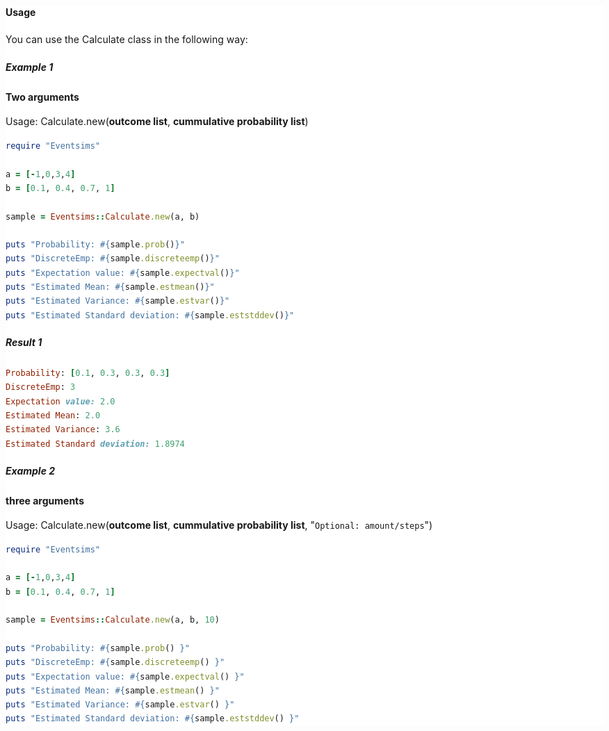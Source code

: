 #### Usage 
You can use the Calculate class in the following way:

##### Example 1

**Two arguments** 

Usage: Calculate.new(**outcome list**, **cummulative probability list**)


```ruby
require "Eventsims"

a = [-1,0,3,4]
b = [0.1, 0.4, 0.7, 1]

sample = Eventsims::Calculate.new(a, b)

puts "Probability: #{sample.prob()}" 
puts "DiscreteEmp: #{sample.discreteemp()}" 
puts "Expectation value: #{sample.expectval()}" 
puts "Estimated Mean: #{sample.estmean()}" 
puts "Estimated Variance: #{sample.estvar()}" 
puts "Estimated Standard deviation: #{sample.eststddev()}" 
```

##### Result 1


```ruby
Probability: [0.1, 0.3, 0.3, 0.3]
DiscreteEmp: 3
Expectation value: 2.0
Estimated Mean: 2.0
Estimated Variance: 3.6
Estimated Standard deviation: 1.8974
```

##### Example 2

**three arguments**

Usage: Calculate.new(**outcome list**, **cummulative probability list**, "`Optional: amount/steps`")

```ruby
require "Eventsims" 

a = [-1,0,3,4]
b = [0.1, 0.4, 0.7, 1]

sample = Eventsims::Calculate.new(a, b, 10)

puts "Probability: #{sample.prob() }" 
puts "DiscreteEmp: #{sample.discreteemp() }" 
puts "Expectation value: #{sample.expectval() }" 
puts "Estimated Mean: #{sample.estmean() }" 
puts "Estimated Variance: #{sample.estvar() }" 
puts "Estimated Standard deviation: #{sample.eststddev() }"
```
